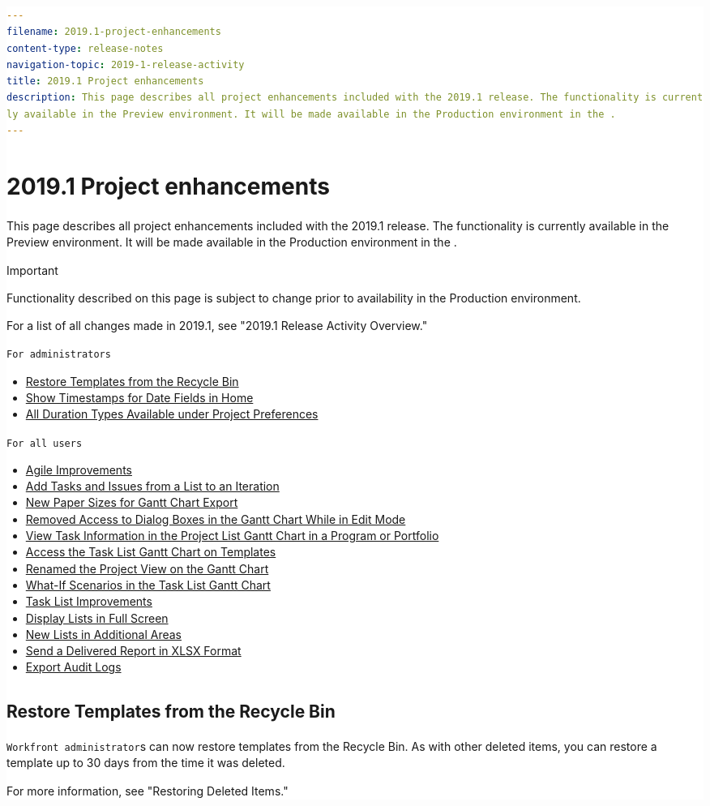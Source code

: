 ```yaml
---
filename: 2019.1-project-enhancements
content-type: release-notes
navigation-topic: 2019-1-release-activity
title: 2019.1 Project enhancements
description: This page describes all project enhancements included with the 2019.1 release. The functionality is currently available in the Preview environment. It will be made available in the Production environment in the .
---
```


# 2019.1 Project enhancements

This page describes all project enhancements included with the 2019.1 release. The functionality is currently available in the Preview environment. It will be made available in the Production environment in the .

>[!IMPORTANT]
>
>Functionality described on this page is subject to change prior to availability in the Production environment.

For a list of all changes made in 2019.1, see "2019.1 Release Activity Overview."

`For administrators`

* [Restore Templates from the Recycle Bin](#restore) 
* [Show Timestamps for Date Fields in Home](#show) 
* [All Duration Types Available under Project Preferences](#all)

`For all users`

* [Agile Improvements](#agile) 
* [Add Tasks and Issues from a List to an Iteration](#add) 
* [New Paper Sizes for Gantt Chart Export](#new) 
* [Removed Access to Dialog Boxes in the Gantt Chart While in Edit Mode](#removed) 
* [View Task Information in the Project List Gantt Chart in a Program or Portfolio](#view) 
* [Access the Task List Gantt Chart on Templates](#access) 
* [Renamed the Project View on the Gantt Chart](#renamed) 
* [What-If Scenarios in the Task List Gantt Chart](#what-if) 
* [Task List Improvements](#task) 
* [Display Lists in Full Screen](#display) 
* [New Lists in Additional Areas](#new2) 
* [Send a Delivered Report in XLSX Format](#send) 
* [Export Audit Logs](#export)

## Restore Templates from the Recycle Bin

`Workfront administrator`s can now restore templates from the Recycle Bin. As with other deleted items, you can restore a template up to 30 days from the time it was deleted.

For more information, see "Restoring Deleted Items."
